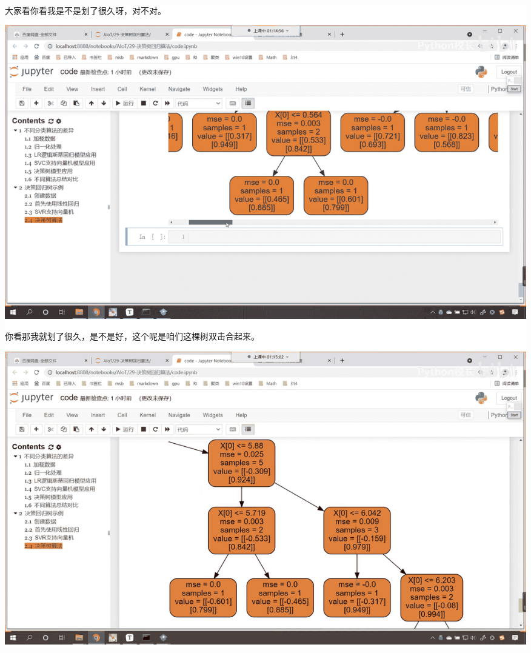 大家看你看我是不是划了很久呀，对不对。

![](img/19687cd5b1ad49ce5fa5ee2f5fe0e402_36.png)

你看那我就划了很久，是不是好，这个呢是咱们这棵树双击合起来。

![](img/19687cd5b1ad49ce5fa5ee2f5fe0e402_38.png)
